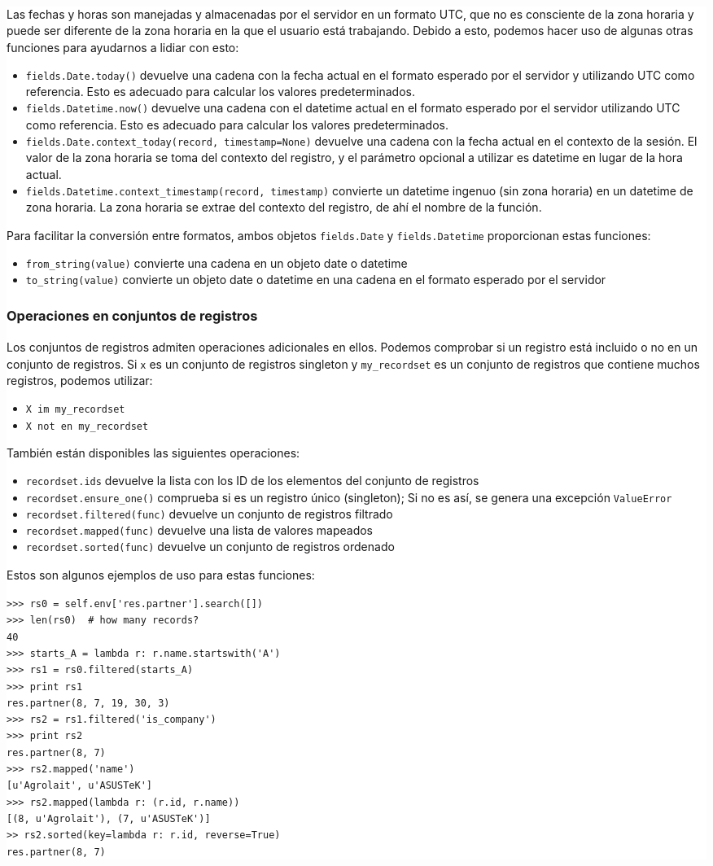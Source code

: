 Las fechas y horas son manejadas y almacenadas por el servidor en un formato UTC, que no es consciente de la zona horaria y puede ser diferente de la zona horaria en la que el usuario está trabajando. Debido a esto, podemos hacer uso de algunas otras funciones para ayudarnos a lidiar con esto:

+ `fields.Date.today()` devuelve una cadena con la fecha actual en el formato esperado por el servidor y utilizando UTC como referencia. Esto es adecuado para calcular los valores predeterminados.
+ `fields.Datetime.now()` devuelve una cadena con el datetime actual en el formato esperado por el servidor utilizando UTC como referencia. Esto es adecuado para calcular los valores predeterminados.
+ `fields.Date.context_today(record, timestamp=None)` devuelve una cadena con la fecha actual en el contexto de la sesión. El valor de la zona horaria se toma del contexto del registro, y el parámetro opcional a utilizar es datetime en lugar de la hora actual.
+ `fields.Datetime.context_timestamp(record, timestamp)` convierte un datetime ingenuo (sin zona horaria) en un datetime de zona horaria. La zona horaria se extrae del contexto del registro, de ahí el nombre de la función.

Para facilitar la conversión entre formatos, ambos objetos  `fields.Date` y `fields.Datetime` proporcionan estas funciones:

+ `from_string(value)` convierte una cadena en un objeto date o datetime
+ `to_string(value)` convierte un objeto date o datetime en una cadena en el formato esperado por el servidor

### Operaciones en conjuntos de registros

Los conjuntos de registros admiten operaciones adicionales en ellos. Podemos comprobar si un registro está incluido o no en un conjunto de registros. Si `x` es un conjunto de registros singleton y `my_recordset` es un conjunto de registros que contiene muchos registros, podemos utilizar:

+ `X im my_recordset`
+ `X not en my_recordset`

También están disponibles las siguientes operaciones:

+ `recordset.ids` devuelve la lista con los ID de los elementos del conjunto de registros
+ `recordset.ensure_one()` comprueba si es un registro único (singleton); Si no es así, se genera una excepción `ValueError`
+ `recordset.filtered(func)` devuelve un conjunto de registros filtrado
+ `recordset.mapped(func)` devuelve una lista de valores mapeados
+ `recordset.sorted(func)` devuelve un conjunto de registros ordenado

Estos son algunos ejemplos de uso para estas funciones:

```
>>> rs0 = self.env['res.partner'].search([])
>>> len(rs0)  # how many records?
40
>>> starts_A = lambda r: r.name.startswith('A')
>>> rs1 = rs0.filtered(starts_A)
>>> print rs1
res.partner(8, 7, 19, 30, 3)
>>> rs2 = rs1.filtered('is_company')
>>> print rs2
res.partner(8, 7)
>>> rs2.mapped('name')
[u'Agrolait', u'ASUSTeK']
>>> rs2.mapped(lambda r: (r.id, r.name))
[(8, u'Agrolait'), (7, u'ASUSTeK')]
>> rs2.sorted(key=lambda r: r.id, reverse=True)
res.partner(8, 7)
```
